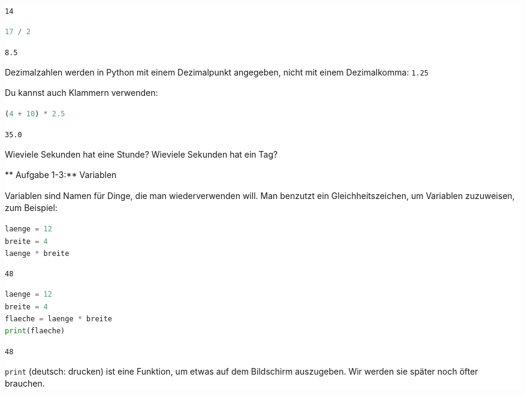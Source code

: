 

    14




```python
17 / 2
```




    8.5



Dezimalzahlen werden in Python mit einem Dezimalpunkt angegeben, nicht mit einem Dezimalkomma: `1.25`

Du kannst auch Klammern verwenden:


```python
(4 + 10) * 2.5
```




    35.0



Wieviele Sekunden hat eine Stunde? Wieviele Sekunden hat ein Tag?

** Aufgabe 1-3:** Variablen

Variablen sind Namen für Dinge, die man wiederverwenden will. Man benzutzt ein Gleichheitszeichen, um Variablen zuzuweisen, zum Beispiel:


```python
laenge = 12
breite = 4
laenge * breite
```




    48




```python
laenge = 12
breite = 4
flaeche = laenge * breite
print(flaeche)
```

    48


``print`` (deutsch: drucken) ist eine Funktion, um etwas auf dem Bildschirm auszugeben. Wir werden sie später noch öfter brauchen.
